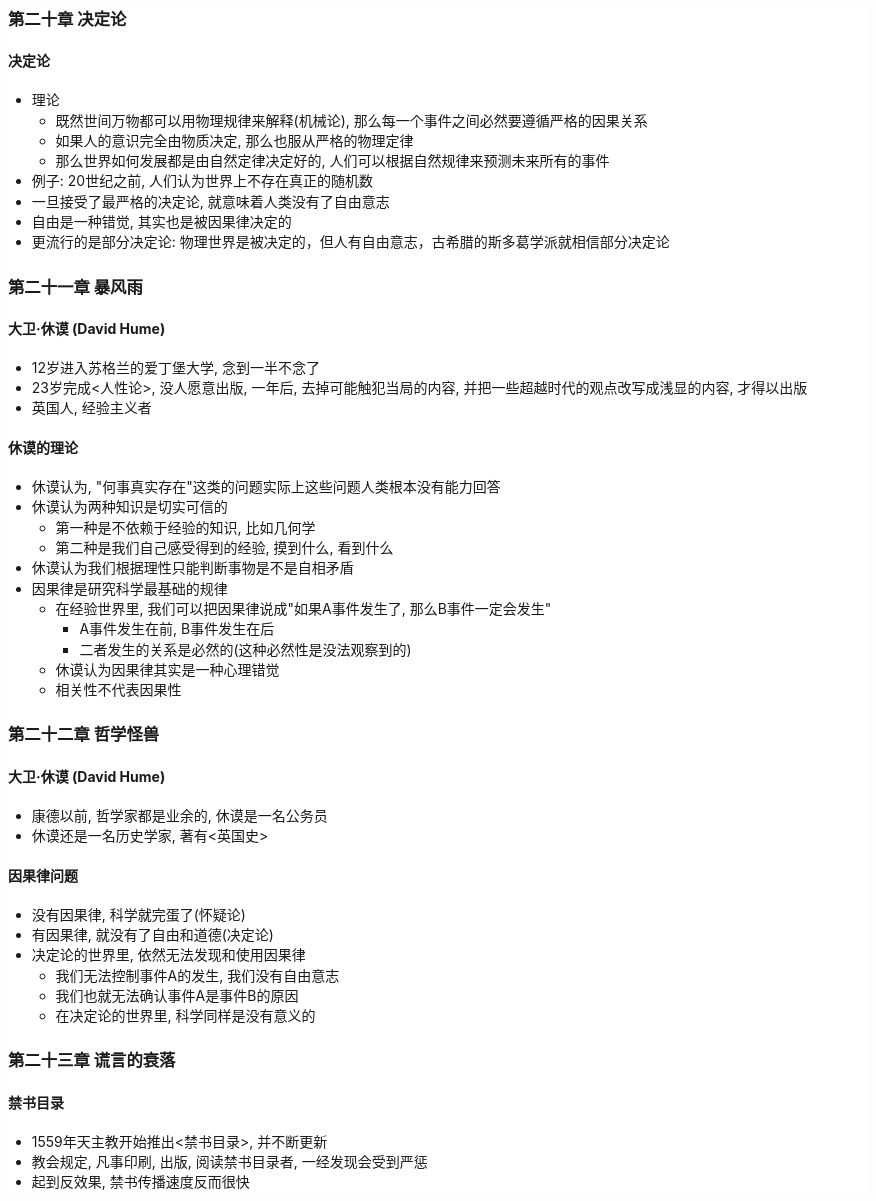 ### 第二十章 决定论

#### 决定论
+ 理论
	+ 既然世间万物都可以用物理规律来解释(机械论), 那么每一个事件之间必然要遵循严格的因果关系
	+ 如果人的意识完全由物质决定, 那么也服从严格的物理定律
	+ 那么世界如何发展都是由自然定律决定好的, 人们可以根据自然规律来预测未来所有的事件
+ 例子: 20世纪之前, 人们认为世界上不存在真正的随机数
+ 一旦接受了最严格的决定论, 就意味着人类没有了自由意志
+ 自由是一种错觉, 其实也是被因果律决定的
+ 更流行的是部分决定论: 物理世界是被决定的，但人有自由意志，古希腊的斯多葛学派就相信部分决定论

### 第二十一章 暴风雨

#### 大卫·休谟 (David Hume)
+ 12岁进入苏格兰的爱丁堡大学, 念到一半不念了
+ 23岁完成<人性论>, 没人愿意出版, 一年后, 去掉可能触犯当局的内容, 并把一些超越时代的观点改写成浅显的内容, 才得以出版
+ 英国人, 经验主义者

#### 休谟的理论
+ 休谟认为, "何事真实存在"这类的问题实际上这些问题人类根本没有能力回答
+ 休谟认为两种知识是切实可信的
	+ 第一种是不依赖于经验的知识, 比如几何学
	+ 第二种是我们自己感受得到的经验, 摸到什么, 看到什么
+ 休谟认为我们根据理性只能判断事物是不是自相矛盾
+ 因果律是研究科学最基础的规律
	+ 在经验世界里, 我们可以把因果律说成"如果A事件发生了, 那么B事件一定会发生"
		+ A事件发生在前, B事件发生在后
		+ 二者发生的关系是必然的(这种必然性是没法观察到的)
	+ 休谟认为因果律其实是一种心理错觉
	+ 相关性不代表因果性

### 第二十二章 哲学怪兽

#### 大卫·休谟 (David Hume)
+ 康德以前, 哲学家都是业余的, 休谟是一名公务员
+ 休谟还是一名历史学家, 著有<英国史>

#### 因果律问题
+ 没有因果律, 科学就完蛋了(怀疑论)
+ 有因果律, 就没有了自由和道德(决定论)
+ 决定论的世界里, 依然无法发现和使用因果律
	+ 我们无法控制事件A的发生, 我们没有自由意志
	+ 我们也就无法确认事件A是事件B的原因
	+ 在决定论的世界里, 科学同样是没有意义的

### 第二十三章 谎言的衰落

#### 禁书目录
+ 1559年天主教开始推出<禁书目录>, 并不断更新
+ 教会规定, 凡事印刷, 出版, 阅读禁书目录者, 一经发现会受到严惩
+ 起到反效果, 禁书传播速度反而很快
